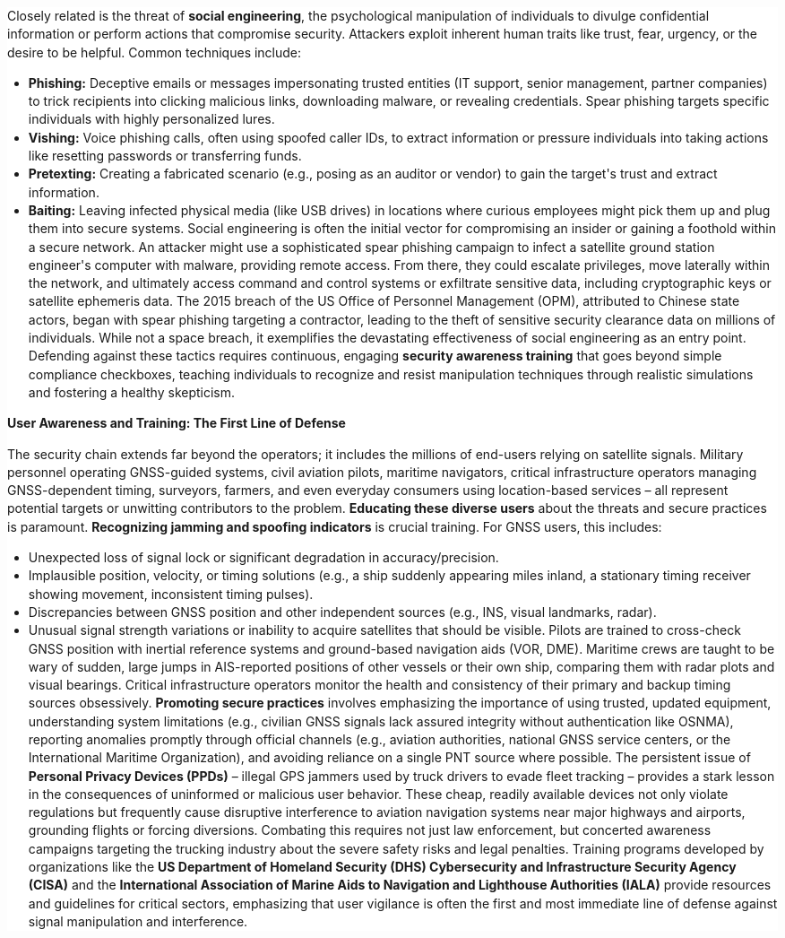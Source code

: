 Closely related is the threat of **social engineering**, the psychological manipulation of individuals to divulge confidential information or perform actions that compromise security. Attackers exploit inherent human traits like trust, fear, urgency, or the desire to be helpful. Common techniques include:
*   **Phishing:** Deceptive emails or messages impersonating trusted entities (IT support, senior management, partner companies) to trick recipients into clicking malicious links, downloading malware, or revealing credentials. Spear phishing targets specific individuals with highly personalized lures.
*   **Vishing:** Voice phishing calls, often using spoofed caller IDs, to extract information or pressure individuals into taking actions like resetting passwords or transferring funds.
*   **Pretexting:** Creating a fabricated scenario (e.g., posing as an auditor or vendor) to gain the target's trust and extract information.
*   **Baiting:** Leaving infected physical media (like USB drives) in locations where curious employees might pick them up and plug them into secure systems.
Social engineering is often the initial vector for compromising an insider or gaining a foothold within a secure network. An attacker might use a sophisticated spear phishing campaign to infect a satellite ground station engineer's computer with malware, providing remote access. From there, they could escalate privileges, move laterally within the network, and ultimately access command and control systems or exfiltrate sensitive data, including cryptographic keys or satellite ephemeris data. The 2015 breach of the US Office of Personnel Management (OPM), attributed to Chinese state actors, began with spear phishing targeting a contractor, leading to the theft of sensitive security clearance data on millions of individuals. While not a space breach, it exemplifies the devastating effectiveness of social engineering as an entry point. Defending against these tactics requires continuous, engaging **security awareness training** that goes beyond simple compliance checkboxes, teaching individuals to recognize and resist manipulation techniques through realistic simulations and fostering a healthy skepticism.

**User Awareness and Training: The First Line of Defense**

The security chain extends far beyond the operators; it includes the millions of end-users relying on satellite signals. Military personnel operating GNSS-guided systems, civil aviation pilots, maritime navigators, critical infrastructure operators managing GNSS-dependent timing, surveyors, farmers, and even everyday consumers using location-based services – all represent potential targets or unwitting contributors to the problem. **Educating these diverse users** about the threats and secure practices is paramount. **Recognizing jamming and spoofing indicators** is crucial training. For GNSS users, this includes:
*   Unexpected loss of signal lock or significant degradation in accuracy/precision.
*   Implausible position, velocity, or timing solutions (e.g., a ship suddenly appearing miles inland, a stationary timing receiver showing movement, inconsistent timing pulses).
*   Discrepancies between GNSS position and other independent sources (e.g., INS, visual landmarks, radar).
*   Unusual signal strength variations or inability to acquire satellites that should be visible.
Pilots are trained to cross-check GNSS position with inertial reference systems and ground-based navigation aids (VOR, DME). Maritime crews are taught to be wary of sudden, large jumps in AIS-reported positions of other vessels or their own ship, comparing them with radar plots and visual bearings. Critical infrastructure operators monitor the health and consistency of their primary and backup timing sources obsessively. **Promoting secure practices** involves emphasizing the importance of using trusted, updated equipment, understanding system limitations (e.g., civilian GNSS signals lack assured integrity without authentication like OSNMA), reporting anomalies promptly through official channels (e.g., aviation authorities, national GNSS service centers, or the International Maritime Organization), and avoiding reliance on a single PNT source where possible. The persistent issue of **Personal Privacy Devices (PPDs)** – illegal GPS jammers used by truck drivers to evade fleet tracking – provides a stark lesson in the consequences of uninformed or malicious user behavior. These cheap, readily available devices not only violate regulations but frequently cause disruptive interference to aviation navigation systems near major highways and airports, grounding flights or forcing diversions. Combating this requires not just law enforcement, but concerted awareness campaigns targeting the trucking industry about the severe safety risks and legal penalties. Training programs developed by organizations like the **US Department of Homeland Security (DHS) Cybersecurity and Infrastructure Security Agency (CISA)** and the **International Association of Marine Aids to Navigation and Lighthouse Authorities (IALA)** provide resources and guidelines for critical sectors, emphasizing that user vigilance is often the first and most immediate line of defense against signal manipulation and interference.
